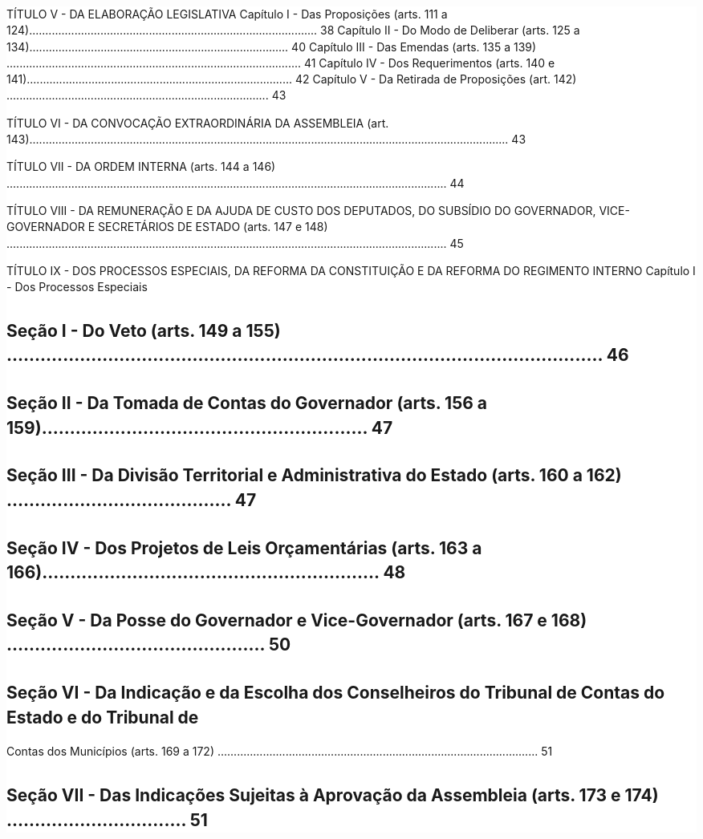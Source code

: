 TÍTULO V - DA ELABORAÇÃO LEGISLATIVA Capítulo I - Das Proposições (arts. 111 a 124)......................................................................................... 38 Capítulo II - Do Modo de Deliberar (arts. 125 a 134)................................................................................ 40 Capítulo III - Das Emendas (arts. 135 a 139) ........................................................................................... 41 Capítulo IV - Dos Requerimentos (arts. 140 e 141).................................................................................. 42 Capítulo V - Da Retirada de Proposições (art. 142) ................................................................................. 43

TÍTULO VI - DA CONVOCAÇÃO EXTRAORDINÁRIA DA ASSEMBLEIA (art. 143).................................................................................................................................................... 43

TÍTULO VII - DA ORDEM INTERNA (arts. 144 a 146) ........................................................................................................................................ 44

TÍTULO VIII - DA REMUNERAÇÃO E DA AJUDA DE CUSTO DOS DEPUTADOS, DO SUBSÍDIO DO GOVERNADOR, VICE-GOVERNADOR E SECRETÁRIOS DE ESTADO (arts. 147 e 148) ........................................................................................................................................ 45

TÍTULO IX - DOS PROCESSOS ESPECIAIS, DA REFORMA DA CONSTITUIÇÃO E DA REFORMA DO REGIMENTO INTERNO Capítulo I - Dos Processos Especiais

## Seção I - Do Veto (arts. 149 a 155) .......................................................................................................... 46

## Seção II - Da Tomada de Contas do Governador (arts. 156 a 159).......................................................... 47

## Seção III - Da Divisão Territorial e Administrativa do Estado (arts. 160 a 162) ........................................ 47

## Seção IV - Dos Projetos de Leis Orçamentárias (arts. 163 a 166)............................................................ 48

## Seção V - Da Posse do Governador e Vice-Governador (arts. 167 e 168) .............................................. 50

## Seção VI - Da Indicação e da Escolha dos Conselheiros do Tribunal de Contas do Estado e do Tribunal de

Contas dos Municípios (arts. 169 a 172) ................................................................................................... 51

## Seção VII - Das Indicações Sujeitas à Aprovação da Assembleia (arts. 173 e 174) ................................ 51
